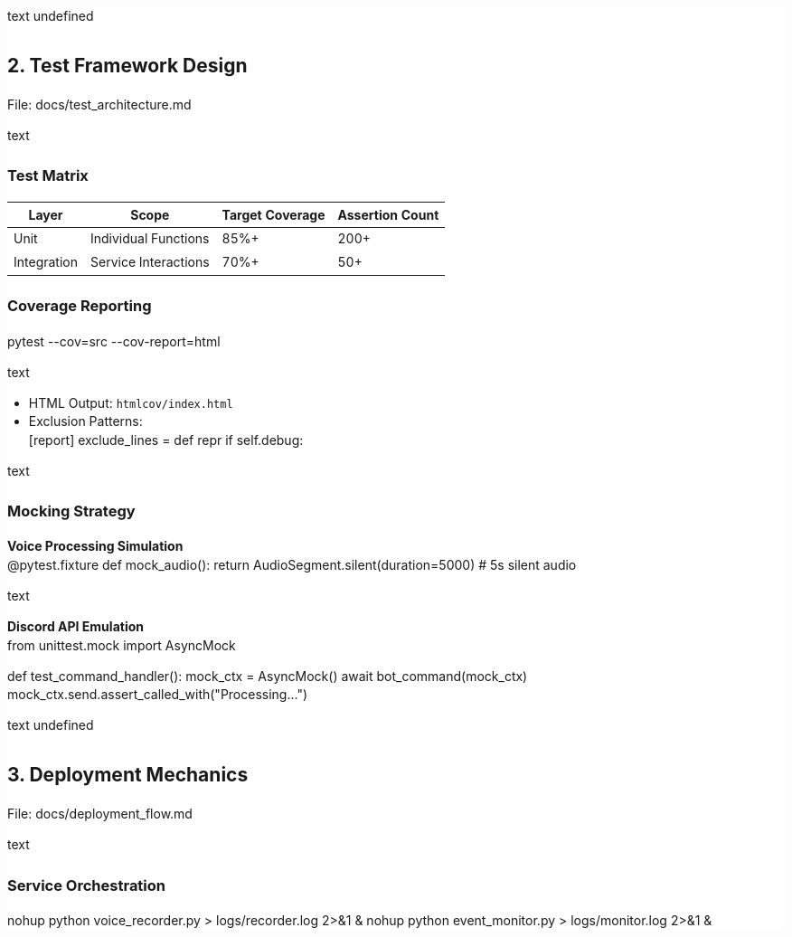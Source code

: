 text
undefined
## 2. Test Framework Design
File: docs/test_architecture.md

text
### Test Matrix  
| Layer           | Scope                | Target Coverage | Assertion Count |  
|-----------------|----------------------|-----------------|-----------------|  
| Unit            | Individual Functions | 85%+            | 200+            |  
| Integration     | Service Interactions | 70%+            | 50+             |  

### Coverage Reporting  
pytest --cov=src --cov-report=html

text
- HTML Output: `htmlcov/index.html`  
- Exclusion Patterns:  
[report]
exclude_lines =
def repr
if self.debug:

text

### Mocking Strategy  
**Voice Processing Simulation**  
@pytest.fixture
def mock_audio():
return AudioSegment.silent(duration=5000) # 5s silent audio

text

**Discord API Emulation**  
from unittest.mock import AsyncMock

def test_command_handler():
mock_ctx = AsyncMock()
await bot_command(mock_ctx)
mock_ctx.send.assert_called_with("Processing...")

text
undefined
## 3. Deployment Mechanics
File: docs/deployment_flow.md

text
### Service Orchestration  
nohup python voice_recorder.py > logs/recorder.log 2>&1 &
nohup python event_monitor.py > logs/monitor.log 2>&1 &
